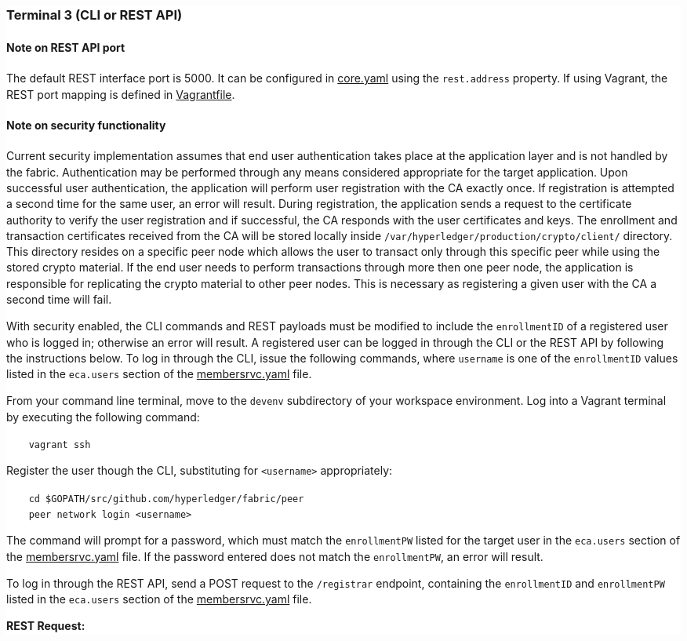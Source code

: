 ### Terminal 3 (CLI or REST API)

#### **Note on REST API port**

The default REST interface port is 5000. It can be configured in [core.yaml](https://github.com/hyperledger/fabric/blob/master/peer/core.yaml) using the `rest.address` property. If using Vagrant, the REST port mapping is defined in [Vagrantfile](https://github.com/hyperledger/fabric/blob/master/devenv/Vagrantfile).

#### **Note on security functionality**

Current security implementation assumes that end user authentication takes place at the application layer and is not handled by the fabric. Authentication may be performed through any means considered appropriate for the target application. Upon successful user authentication, the application will perform user registration with the CA exactly once. If registration is attempted a second time for the same user, an error will result. During registration, the application sends a request to the certificate authority to verify the user registration and if successful, the CA responds with the user certificates and keys. The enrollment and transaction certificates received from the CA will be stored locally inside `/var/hyperledger/production/crypto/client/` directory. This directory resides on a specific peer node which allows the user to transact only through this specific peer while using the stored crypto material. If the end user needs to perform transactions through more then one peer node, the application is responsible for replicating the crypto material to other peer nodes. This is necessary as registering a given user with the CA a second time will fail.

With security enabled, the CLI commands and REST payloads must be modified to include the `enrollmentID` of a registered user who is logged in; otherwise an error will result. A registered user can be logged in through the CLI or the REST API by following the instructions below. To log in through the CLI, issue the following commands, where `username` is one of the `enrollmentID` values listed in the `eca.users` section of the [membersrvc.yaml](https://github.com/hyperledger/fabric/blob/master/membersrvc/membersrvc.yaml) file.

From your command line terminal, move to the `devenv` subdirectory of your workspace environment. Log into a Vagrant terminal by executing the following command:

```
    vagrant ssh
```

Register the user though the CLI, substituting for `<username>` appropriately:

```
    cd $GOPATH/src/github.com/hyperledger/fabric/peer
    peer network login <username>
```

The command will prompt for a password, which must match the `enrollmentPW` listed for the target user in the `eca.users` section of the [membersrvc.yaml](https://github.com/hyperledger/fabric/blob/master/membersrvc/membersrvc.yaml) file. If the password entered does not match the `enrollmentPW`, an error will result.

To log in through the REST API, send a POST request to the `/registrar` endpoint, containing the `enrollmentID` and `enrollmentPW` listed in the `eca.users` section of the [membersrvc.yaml](https://github.com/hyperledger/fabric/blob/master/membersrvc/membersrvc.yaml) file.

**REST Request:**
